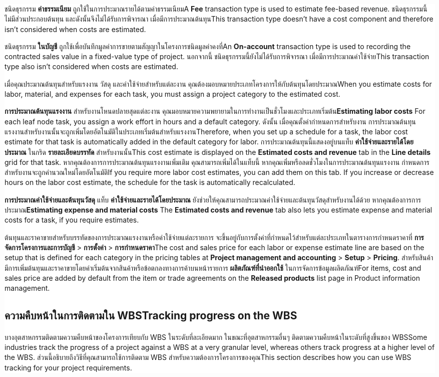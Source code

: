<span data-ttu-id="9f7f1-220">ชนิดธุรกรรม **ค่าธรรมเนียม** ถูกใช้ในการประมาณรายได้ตามค่าธรรมเนียม</span><span class="sxs-lookup"><span data-stu-id="9f7f1-220">A **Fee** transaction type is used to estimate fee-based revenue.</span></span> <span data-ttu-id="9f7f1-221">ชนิดธุรกรรมนี้ไม่มีส่วนประกอบต้นทุน และดังนั้นจึงไม่ได้รับการพิจารณา เมื่อมีการประมาณต้นทุน</span><span class="sxs-lookup"><span data-stu-id="9f7f1-221">This transaction type doesn’t have a cost component and therefore isn’t considered when costs are estimated.</span></span> 

<span data-ttu-id="9f7f1-222">ชนิดธุรกรรม **ในบัญชี** ถูกใช้เพื่อบันทึกมูลค่าการขายตามสัญญาในโครงการชนิดมูลค่าคงที่</span><span class="sxs-lookup"><span data-stu-id="9f7f1-222">An **On-account** transaction type is used to recording the contracted sales value in a fixed-value type of project.</span></span> <span data-ttu-id="9f7f1-223">นอกจากนี้ ชนิดธุรกรรมนี้ยังไม่ได้รับการพิจารณา เมื่อมีการประมาณค่าใช้จ่าย</span><span class="sxs-lookup"><span data-stu-id="9f7f1-223">This transaction type also isn’t considered when costs are estimated.</span></span> 

<span data-ttu-id="9f7f1-224">เมื่อคุณประมาณต้นทุนสำหรับแรงงาน วัสดุ และค่าใช้จ่ายสำหรับแต่ละงาน คุณต้องมอบหมายประเภทโครงการให้กับต้นทุนโดยประมาณ</span><span class="sxs-lookup"><span data-stu-id="9f7f1-224">When you estimate costs for labor, material, and expenses for each task, you must assign a project category to the estimated cost.</span></span> 

<span data-ttu-id="9f7f1-225">**การประมาณต้นทุนแรงงาน** สำหรับงานโหนดปลายสุดแต่ละงาน คุณมอบหมายความพยายามในการทำงานเป็นชั่วโมงและประเภทเริ่มต้น</span><span class="sxs-lookup"><span data-stu-id="9f7f1-225">**Estimating labor costs** For each leaf node task, you assign a work effort in hours and a default category.</span></span> <span data-ttu-id="9f7f1-226">ดังนั้น เมื่อคุณตั้งค่ากำหนดการสำหรับงาน การประมาณต้นทุนแรงงานสำหรับงานนั้นจะถูกเพิ่มโดยอัตโนมัติในประเภทเริ่มต้นสำหรับแรงงาน</span><span class="sxs-lookup"><span data-stu-id="9f7f1-226">Therefore, when you set up a schedule for a task, the labor cost estimate for that task is automatically added in the default category for labor.</span></span> <span data-ttu-id="9f7f1-227">การประมาณต้นทุนนี้แสดงอยู่บนแท็บ **ค่าใช้จ่ายและรายได้โดยประมาณ** ในกริด **รายละเอียดบรรทัด** สำหรับงานนั้น</span><span class="sxs-lookup"><span data-stu-id="9f7f1-227">This cost estimate is displayed on the **Estimated costs and revenue** tab in the **Line details** grid for that task.</span></span> <span data-ttu-id="9f7f1-228">หากคุณต้องการการประมาณต้นทุนแรงงานเพิ่มเติม คุณสามารถเพิ่มได้ในแท็บนี้ หากคุณเพิ่มหรือลดชั่วโมงในการประมาณต้นทุนแรงงาน กำหนดการสำหรับงานจะถูกคำนวณใหม่โดยอัตโนมัติ</span><span class="sxs-lookup"><span data-stu-id="9f7f1-228">If you require more labor cost estimates, you can add them on this tab. If you increase or decrease hours on the labor cost estimate, the schedule for the task is automatically recalculated.</span></span> 

<span data-ttu-id="9f7f1-229">**การประมาณค่าใช้จ่ายและต้นทุนวัสดุ** แท็บ **ค่าใช้จ่ายและรายได้โดยประมาณ** ยังช่วยให้คุณสามารถประมาณค่าใช้จ่ายและต้นทุนวัสดุสำหรับงานได้ด้วย หากคุณต้องการการประมาณ</span><span class="sxs-lookup"><span data-stu-id="9f7f1-229">**Estimating expense and material costs** The **Estimated costs and revenue** tab also lets you estimate expense and material costs for a task, if you require estimates.</span></span> 

<span data-ttu-id="9f7f1-230">ต้นทุนและราคาขายสำหรับบรรทัดของการประมาณแรงงานหรือค่าใช้จ่ายแต่ละรายการ จะขึ้นอยู่กับการตั้งค่าที่กำหนดไว้สำหรับแต่ละประเภทในตารางการกำหนดราคาที่ **การจัดการโครงการและการบัญชี** &gt; **การตั้งค่า** &gt; **การกำหนดราคา**</span><span class="sxs-lookup"><span data-stu-id="9f7f1-230">The cost and sales price for each labor or expense estimate line are based on the setup that is defined for each category in the pricing tables at **Project management and accounting** &gt; **Setup** &gt; **Pricing**.</span></span> <span data-ttu-id="9f7f1-231">สำหรับสินค้า มีการเพิ่มต้นทุนและราคาขายโดยค่าเริ่มต้นจากสินค้าหรือข้อตกลงทางการค้าบนหน้ารายการ **ผลิตภัณฑ์ที่นำออกใช้** ในการจัดการข้อมูลผลิตภัณฑ์</span><span class="sxs-lookup"><span data-stu-id="9f7f1-231">For items, cost and sales price are added by default from the item or trade agreements on the **Released products** list page in Product information management.</span></span>

## <a name="tracking-progress-on-the-wbs"></a><span data-ttu-id="9f7f1-232">ความคืบหน้าในการติดตามใน WBS</span><span class="sxs-lookup"><span data-stu-id="9f7f1-232">Tracking progress on the WBS</span></span>
<span data-ttu-id="9f7f1-233">บางอุตสาหกรรมติดตามความคืบหน้าของโครงการเทียบกับ WBS ในระดับที่ละเอียดมาก ในขณะที่อุตสาหกรรมอื่นๆ ติดตามความคืบหน้าในระดับที่สูงขึ้นของ WBS</span><span class="sxs-lookup"><span data-stu-id="9f7f1-233">Some industries track the progress of a project against a WBS at a very granular level, whereas others track progress at a higher level of the WBS.</span></span> <span data-ttu-id="9f7f1-234">ส่วนนี้อธิบายถึงวิธีที่คุณสามารถใช้การติดตาม WBS สำหรับความต้องการโครงการของคุณ</span><span class="sxs-lookup"><span data-stu-id="9f7f1-234">This section describes how you can use WBS tracking for your project requirements.</span></span> 
